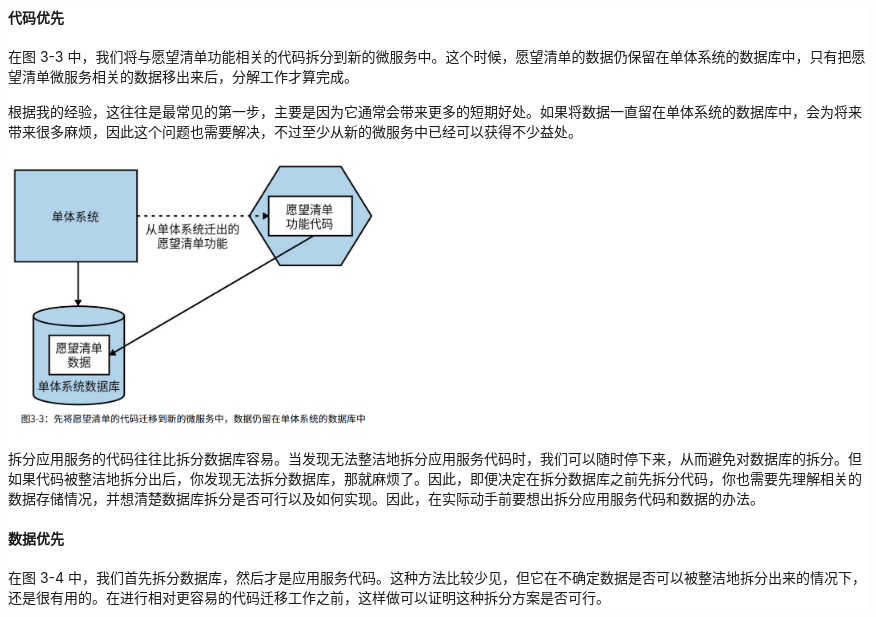 #### 代码优先

在图 3-3 中，我们将与愿望清单功能相关的代码拆分到新的微服务中。这个时候，愿望清单的数据仍保留在单体系统的数据库中，只有把愿望清单微服务相关的数据移出来后，分解工作才算完成。

根据我的经验，这往往是最常见的第一步，主要是因为它通常会带来更多的短期好处。如果将数据一直留在单体系统的数据库中，会为将来带来很多麻烦，因此这个问题也需要解决，不过至少从新的微服务中已经可以获得不少益处。

<img src="image/image-20250507164647912.png" alt="image-20250507164647912" style="zoom: 40%;" />

拆分应用服务的代码往往比拆分数据库容易。当发现无法整洁地拆分应用服务代码时，我们可以随时停下来，从而避免对数据库的拆分。但如果代码被整洁地拆分出后，你发现无法拆分数据库，那就麻烦了。因此，即便决定在拆分数据库之前先拆分代码，你也需要先理解相关的数据存储情况，并想清楚数据库拆分是否可行以及如何实现。因此，在实际动手前要想出拆分应用服务代码和数据的办法。

#### 数据优先

在图 3-4 中，我们首先拆分数据库，然后才是应用服务代码。这种方法比较少见，但它在不确定数据是否可以被整洁地拆分出来的情况下，还是很有用的。在进行相对更容易的代码迁移工作之前，这样做可以证明这种拆分方案是否可行。
